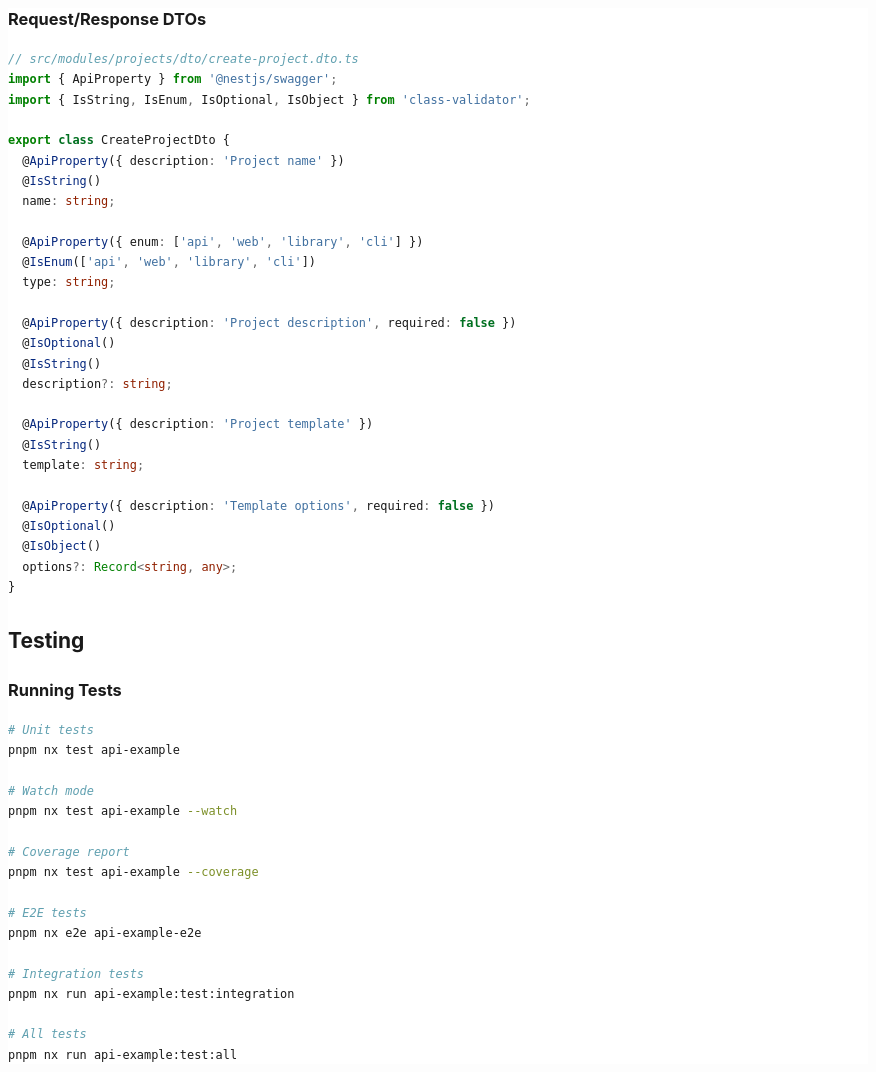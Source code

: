 ### Request/Response DTOs

```typescript
// src/modules/projects/dto/create-project.dto.ts
import { ApiProperty } from '@nestjs/swagger';
import { IsString, IsEnum, IsOptional, IsObject } from 'class-validator';

export class CreateProjectDto {
  @ApiProperty({ description: 'Project name' })
  @IsString()
  name: string;

  @ApiProperty({ enum: ['api', 'web', 'library', 'cli'] })
  @IsEnum(['api', 'web', 'library', 'cli'])
  type: string;

  @ApiProperty({ description: 'Project description', required: false })
  @IsOptional()
  @IsString()
  description?: string;

  @ApiProperty({ description: 'Project template' })
  @IsString()
  template: string;

  @ApiProperty({ description: 'Template options', required: false })
  @IsOptional()
  @IsObject()
  options?: Record<string, any>;
}
```

## Testing

### Running Tests

```bash
# Unit tests
pnpm nx test api-example

# Watch mode
pnpm nx test api-example --watch

# Coverage report
pnpm nx test api-example --coverage

# E2E tests
pnpm nx e2e api-example-e2e

# Integration tests
pnpm nx run api-example:test:integration

# All tests
pnpm nx run api-example:test:all
```
